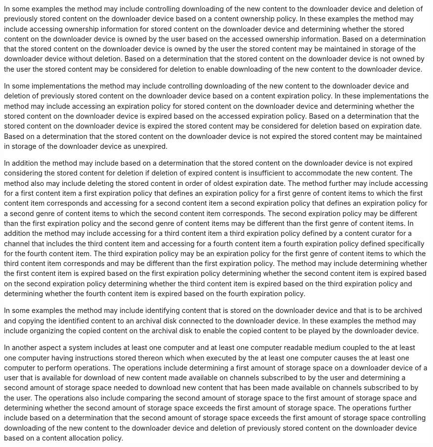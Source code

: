 In some examples the method may include controlling downloading of the new content to the downloader device and deletion of previously stored content on the downloader device based on a content ownership policy. In these examples the method may include accessing ownership information for stored content on the downloader device and determining whether the stored content on the downloader device is owned by the user based on the accessed ownership information. Based on a determination that the stored content on the downloader device is owned by the user the stored content may be maintained in storage of the downloader device without deletion. Based on a determination that the stored content on the downloader device is not owned by the user the stored content may be considered for deletion to enable downloading of the new content to the downloader device.

In some implementations the method may include controlling downloading of the new content to the downloader device and deletion of previously stored content on the downloader device based on a content expiration policy. In these implementations the method may include accessing an expiration policy for stored content on the downloader device and determining whether the stored content on the downloader device is expired based on the accessed expiration policy. Based on a determination that the stored content on the downloader device is expired the stored content may be considered for deletion based on expiration date. Based on a determination that the stored content on the downloader device is not expired the stored content may be maintained in storage of the downloader device as unexpired.

In addition the method may include based on a determination that the stored content on the downloader device is not expired considering the stored content for deletion if deletion of expired content is insufficient to accommodate the new content. The method also may include deleting the stored content in order of oldest expiration date. The method further may include accessing for a first content item a first expiration policy that defines an expiration policy for a first genre of content items to which the first content item corresponds and accessing for a second content item a second expiration policy that defines an expiration policy for a second genre of content items to which the second content item corresponds. The second expiration policy may be different than the first expiration policy and the second genre of content items may be different than the first genre of content items. In addition the method may include accessing for a third content item a third expiration policy defined by a content curator for a channel that includes the third content item and accessing for a fourth content item a fourth expiration policy defined specifically for the fourth content item. The third expiration policy may be an expiration policy for the first genre of content items to which the third content item corresponds and may be different than the first expiration policy. The method may include determining whether the first content item is expired based on the first expiration policy determining whether the second content item is expired based on the second expiration policy determining whether the third content item is expired based on the third expiration policy and determining whether the fourth content item is expired based on the fourth expiration policy.

In some examples the method may include identifying content that is stored on the downloader device and that is to be archived and copying the identified content to an archival disk connected to the downloader device. In these examples the method may include organizing the copied content on the archival disk to enable the copied content to be played by the downloader device.

In another aspect a system includes at least one computer and at least one computer readable medium coupled to the at least one computer having instructions stored thereon which when executed by the at least one computer causes the at least one computer to perform operations. The operations include determining a first amount of storage space on a downloader device of a user that is available for download of new content made available on channels subscribed to by the user and determining a second amount of storage space needed to download new content that has been made available on channels subscribed to by the user. The operations also include comparing the second amount of storage space to the first amount of storage space and determining whether the second amount of storage space exceeds the first amount of storage space. The operations further include based on a determination that the second amount of storage space exceeds the first amount of storage space controlling downloading of the new content to the downloader device and deletion of previously stored content on the downloader device based on a content allocation policy.
